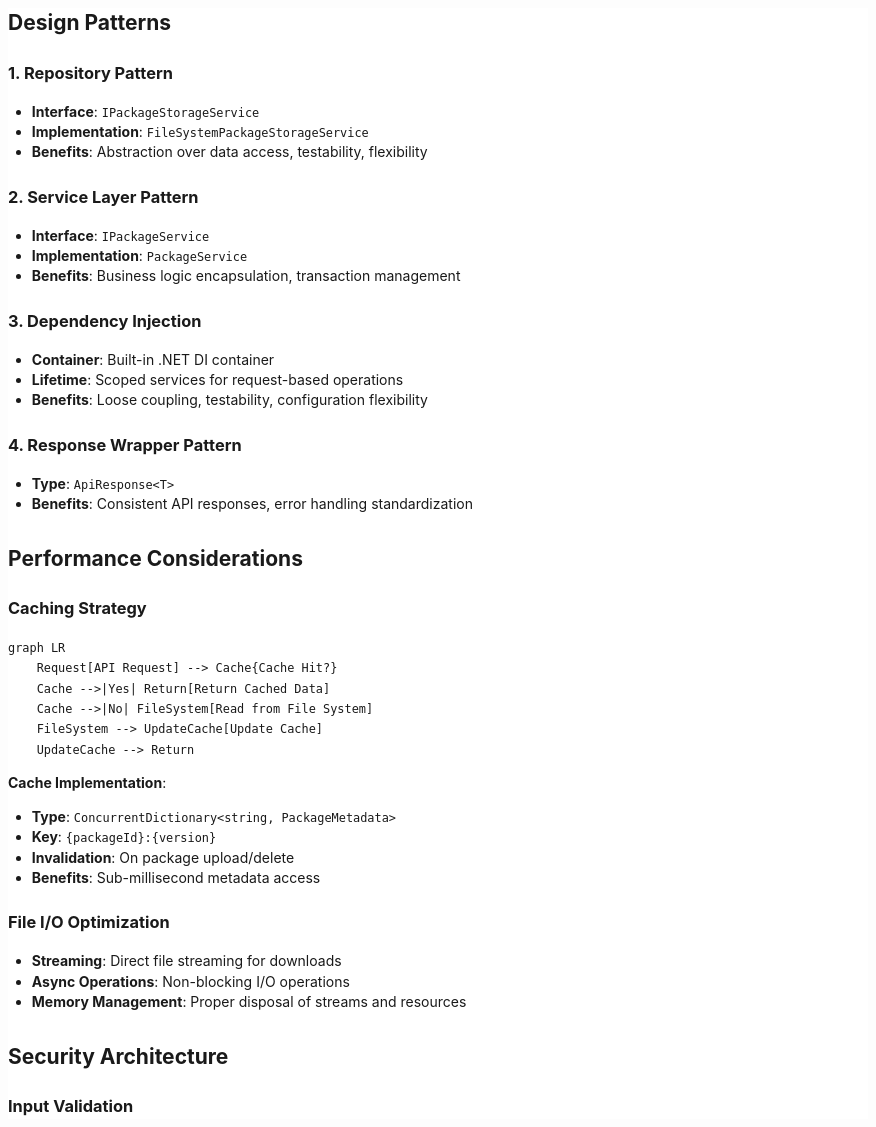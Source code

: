 ## Design Patterns

### 1. Repository Pattern
- **Interface**: `IPackageStorageService`
- **Implementation**: `FileSystemPackageStorageService`
- **Benefits**: Abstraction over data access, testability, flexibility

### 2. Service Layer Pattern
- **Interface**: `IPackageService`
- **Implementation**: `PackageService`
- **Benefits**: Business logic encapsulation, transaction management

### 3. Dependency Injection
- **Container**: Built-in .NET DI container
- **Lifetime**: Scoped services for request-based operations
- **Benefits**: Loose coupling, testability, configuration flexibility

### 4. Response Wrapper Pattern
- **Type**: `ApiResponse<T>`
- **Benefits**: Consistent API responses, error handling standardization

## Performance Considerations

### Caching Strategy

```mermaid
graph LR
    Request[API Request] --> Cache{Cache Hit?}
    Cache -->|Yes| Return[Return Cached Data]
    Cache -->|No| FileSystem[Read from File System]
    FileSystem --> UpdateCache[Update Cache]
    UpdateCache --> Return
```

**Cache Implementation**:
- **Type**: `ConcurrentDictionary<string, PackageMetadata>`
- **Key**: `{packageId}:{version}`
- **Invalidation**: On package upload/delete
- **Benefits**: Sub-millisecond metadata access

### File I/O Optimization

- **Streaming**: Direct file streaming for downloads
- **Async Operations**: Non-blocking I/O operations
- **Memory Management**: Proper disposal of streams and resources

## Security Architecture

### Input Validation
